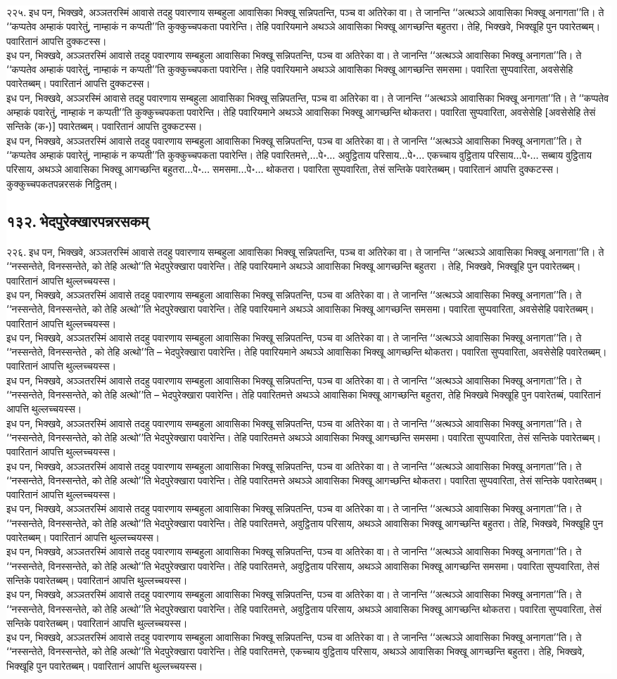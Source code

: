 २२५. इध पन, भिक्खवे, अञ्ञतरस्मिं आवासे तदहु पवारणाय सम्बहुला आवासिका भिक्खू सन्निपतन्ति, पञ्च वा अतिरेका वा। ते जानन्ति ‘‘अत्थञ्ञे आवासिका भिक्खू अनागता’’ति। ते ‘‘कप्पतेव अम्हाकं पवारेतुं, नाम्हाकं न कप्पती’’ति कुक्कुच्चपकता पवारेन्ति। तेहि पवारियमाने अथञ्ञे आवासिका भिक्खू आगच्छन्ति बहुतरा। तेहि, भिक्खवे, भिक्खूहि पुन पवारेतब्बम्। पवारितानं आपत्ति दुक्कटस्स।  
इध पन, भिक्खवे, अञ्ञतरस्मिं आवासे तदहु पवारणाय सम्बहुला आवासिका भिक्खू सन्निपतन्ति, पञ्च वा अतिरेका वा। ते जानन्ति ‘‘अत्थञ्ञे आवासिका भिक्खू अनागता’’ति। ते ‘‘कप्पतेव अम्हाकं पवारेतुं, नाम्हाकं न कप्पती’’ति कुक्कुच्चपकता पवारेन्ति। तेहि पवारियमाने अथञ्ञे आवासिका भिक्खू आगच्छन्ति समसमा। पवारिता सुप्पवारिता, अवसेसेहि पवारेतब्बम्। पवारितानं आपत्ति दुक्कटस्स।  
इध पन, भिक्खवे, अञ्ञरस्मिं आवासे तदहु पवारणाय सम्बहुला आवासिका भिक्खू सन्निपतन्ति, पञ्च वा अतिरेका वा। ते जानन्ति ‘‘अत्थञ्ञे आवासिका भिक्खू अनागता’’ति। ते ‘‘कप्पतेव अम्हाकं पवारेतुं, नाम्हाकं न कप्पती’’ति कुक्कुच्चपकता पवारेन्ति। तेहि पवारियमाने अथञ्ञे आवासिका भिक्खू आगच्छन्ति थोकतरा। पवारिता सुप्पवारिता, अवसेसेहि [अवसेसेहि तेसं सन्तिके (क॰)] पवारेतब्बम्। पवारितानं आपत्ति दुक्कटस्स।  
इध पन, भिक्खवे, अञ्ञतरस्मिं आवासे तदहु पवारणाय सम्बहुला आवासिका भिक्खू सन्निपतन्ति, पञ्च वा अतिरेका वा। ते जानन्ति ‘‘अत्थञ्ञे आवासिका भिक्खू अनागता’’ति। ते ‘‘कप्पतेव अम्हाकं पवारेतुं, नाम्हाकं न कप्पती’’ति कुक्कुच्चपकता पवारेन्ति। तेहि पवारितमत्ते,…पे॰… अवुट्ठिताय परिसाय…पे॰… एकच्चाय वुट्ठिताय परिसाय…पे॰… सब्बाय वुट्ठिताय परिसाय, अथञ्ञे आवासिका भिक्खू आगच्छन्ति बहुतरा…पे॰… समसमा…पे॰… थोकतरा। पवारिता सुप्पवारिता, तेसं सन्तिके पवारेतब्बम्। पवारितानं आपत्ति दुक्कटस्स।  
कुक्कुच्चपकतपन्नरसकं निट्ठितम्।  


## १३२. भेदपुरेक्खारपन्नरसकम्

२२६. इध पन, भिक्खवे, अञ्ञतरस्मिं आवासे तदहु पवारणाय सम्बहुला आवासिका भिक्खू सन्निपतन्ति, पञ्च वा अतिरेका वा। ते जानन्ति ‘‘अत्थञ्ञे आवासिका भिक्खू अनागता’’ति। ते ‘‘नस्सन्तेते, विनस्सन्तेते, को तेहि अत्थो’’ति भेदपुरेक्खारा पवारेन्ति। तेहि पवारियमाने अथञ्ञे आवासिका भिक्खू आगच्छन्ति बहुतरा । तेहि, भिक्खवे, भिक्खूहि पुन पवारेतब्बम्। पवारितानं आपत्ति थुल्लच्चयस्स।  
इध पन, भिक्खवे, अञ्ञतरस्मिं आवासे तदहु पवारणाय सम्बहुला आवासिका भिक्खू सन्निपतन्ति, पञ्च वा अतिरेका वा। ते जानन्ति ‘‘अत्थञ्ञे आवासिका भिक्खू अनागता’’ति। ते ‘‘नस्सन्तेते, विनस्सन्तेते, को तेहि अत्थो’’ति भेदपुरेक्खारा पवारेन्ति। तेहि पवारियमाने अथञ्ञे आवासिका भिक्खू आगच्छन्ति समसमा। पवारिता सुप्पवारिता, अवसेसेहि पवारेतब्बम्। पवारितानं आपत्ति थुल्लच्चयस्स।  
इध पन, भिक्खवे, अञ्ञतरस्मिं आवासे तदहु पवारणाय सम्बहुला आवासिका भिक्खू सन्निपतन्ति, पञ्च वा अतिरेका वा। ते जानन्ति ‘‘अत्थञ्ञे आवासिका भिक्खू अनागता’’ति। ते ‘‘नस्सन्तेते, विनस्सन्तेते , को तेहि अत्थो’’ति – भेदपुरेक्खारा पवारेन्ति। तेहि पवारियमाने अथञ्ञे आवासिका भिक्खू आगच्छन्ति थोकतरा। पवारिता सुप्पवारिता, अवसेसेहि पवारेतब्बम्। पवारितानं आपत्ति थुल्लच्चयस्स।  
इध पन, भिक्खवे, अञ्ञतरस्मिं आवासे तदहु पवारणाय सम्बहुला आवासिका भिक्खू सन्निपतन्ति, पञ्च वा अतिरेका वा। ते जानन्ति ‘‘अत्थञ्ञे आवासिका भिक्खू अनागता’’ति। ते ‘‘नस्सन्तेते, विनस्सन्तेते, को तेहि अत्थो’’ति – भेदपुरेक्खारा पवारेन्ति। तेहि पवारितमत्ते अथञ्ञे आवासिका भिक्खू आगच्छन्ति बहुतरा, तेहि भिक्खवे भिक्खूहि पुन पवारेतब्बं, पवारितानं आपत्ति थुल्लच्चयस्स।  
इध पन, भिक्खवे, अञ्ञतरस्मिं आवासे तदहु पवारणाय सम्बहुला आवासिका भिक्खू सन्निपतन्ति, पञ्च वा अतिरेका वा। ते जानन्ति ‘‘अत्थञ्ञे आवासिका भिक्खू अनागता’’ति। ते ‘‘नस्सन्तेते, विनस्सन्तेते, को तेहि अत्थो’’ति भेदपुरेक्खारा पवारेन्ति। तेहि पवारितमत्ते अथञ्ञे आवासिका भिक्खू आगच्छन्ति समसमा। पवारिता सुप्पवारिता, तेसं सन्तिके पवारेतब्बम्। पवारितानं आपत्ति थुल्लच्चयस्स।  
इध पन, भिक्खवे, अञ्ञतरस्मिं आवासे तदहु पवारणाय सम्बहुला आवासिका भिक्खू सन्निपतन्ति, पञ्च वा अतिरेका वा। ते जानन्ति ‘‘अत्थञ्ञे आवासिका भिक्खू अनागता’’ति। ते ‘‘नस्सन्तेते, विनस्सन्तेते, को तेहि अत्थो’’ति भेदपुरेक्खारा पवारेन्ति। तेहि पवारितमत्ते अथञ्ञे आवासिका भिक्खू आगच्छन्ति थोकतरा। पवारिता सुप्पवारिता, तेसं सन्तिके पवारेतब्बम्। पवारितानं आपत्ति थुल्लच्चयस्स।  
इध पन, भिक्खवे, अञ्ञतरस्मिं आवासे तदहु पवारणाय सम्बहुला आवासिका भिक्खू सन्निपतन्ति, पञ्च वा अतिरेका वा। ते जानन्ति ‘‘अत्थञ्ञे आवासिका भिक्खू अनागता’’ति। ते ‘‘नस्सन्तेते, विनस्सन्तेते, को तेहि अत्थो’’ति भेदपुरेक्खारा पवारेन्ति। तेहि पवारितमत्ते, अवुट्ठिताय परिसाय, अथञ्ञे आवासिका भिक्खू आगच्छन्ति बहुतरा। तेहि, भिक्खवे, भिक्खूहि पुन पवारेतब्बम्। पवारितानं आपत्ति थुल्लच्चयस्स।  
इध पन, भिक्खवे, अञ्ञतरस्मिं आवासे तदहु पवारणाय सम्बहुला आवासिका भिक्खू सन्निपतन्ति, पञ्च वा अतिरेका वा। ते जानन्ति ‘‘अत्थञ्ञे आवासिका भिक्खू अनागता’’ति। ते ‘‘नस्सन्तेते, विनस्सन्तेते, को तेहि अत्थो’’ति भेदपुरेक्खारा पवारेन्ति। तेहि पवारितमत्ते, अवुट्ठिताय परिसाय, अथञ्ञे आवासिका भिक्खू आगच्छन्ति समसमा। पवारिता सुप्पवारिता, तेसं सन्तिके पवारेतब्बम्। पवारितानं आपत्ति थुल्लच्चयस्स।  
इध पन, भिक्खवे, अञ्ञतरस्मिं आवासे तदहु पवारणाय सम्बहुला आवासिका भिक्खू सन्निपतन्ति, पञ्च वा अतिरेका वा। ते जानन्ति ‘‘अत्थञ्ञे आवासिका भिक्खू अनागता’’ति। ते ‘‘नस्सन्तेते, विनस्सन्तेते, को तेहि अत्थो’’ति भेदपुरेक्खारा पवारेन्ति। तेहि पवारितमत्ते, अवुट्ठिताय परिसाय, अथञ्ञे आवासिका भिक्खू आगच्छन्ति थोकतरा। पवारिता सुप्पवारिता, तेसं सन्तिके पवारेतब्बम्। पवारितानं आपत्ति थुल्लच्चयस्स।  
इध पन, भिक्खवे, अञ्ञतरस्मिं आवासे तदहु पवारणाय सम्बहुला आवासिका भिक्खू सन्निपतन्ति, पञ्च वा अतिरेका वा। ते जानन्ति ‘‘अत्थञ्ञे आवासिका भिक्खू अनागता’’ति। ते ‘‘नस्सन्तेते, विनस्सन्तेते, को तेहि अत्थो’’ति भेदपुरेक्खारा पवारेन्ति। तेहि पवारितमत्ते, एकच्चाय वुट्ठिताय परिसाय, अथञ्ञे आवासिका भिक्खू आगच्छन्ति बहुतरा। तेहि, भिक्खवे, भिक्खूहि पुन पवारेतब्बम्। पवारितानं आपत्ति थुल्लच्चयस्स।  